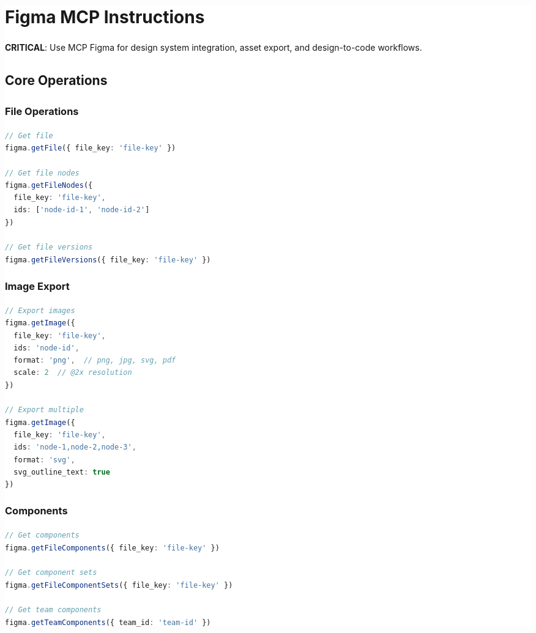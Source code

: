 
# Figma MCP Instructions

**CRITICAL**: Use MCP Figma for design system integration, asset export, and design-to-code workflows.

## Core Operations

### File Operations
```typescript
// Get file
figma.getFile({ file_key: 'file-key' })

// Get file nodes
figma.getFileNodes({
  file_key: 'file-key',
  ids: ['node-id-1', 'node-id-2']
})

// Get file versions
figma.getFileVersions({ file_key: 'file-key' })
```

### Image Export
```typescript
// Export images
figma.getImage({
  file_key: 'file-key',
  ids: 'node-id',
  format: 'png',  // png, jpg, svg, pdf
  scale: 2  // @2x resolution
})

// Export multiple
figma.getImage({
  file_key: 'file-key',
  ids: 'node-1,node-2,node-3',
  format: 'svg',
  svg_outline_text: true
})
```

### Components
```typescript
// Get components
figma.getFileComponents({ file_key: 'file-key' })

// Get component sets
figma.getFileComponentSets({ file_key: 'file-key' })

// Get team components
figma.getTeamComponents({ team_id: 'team-id' })
```
